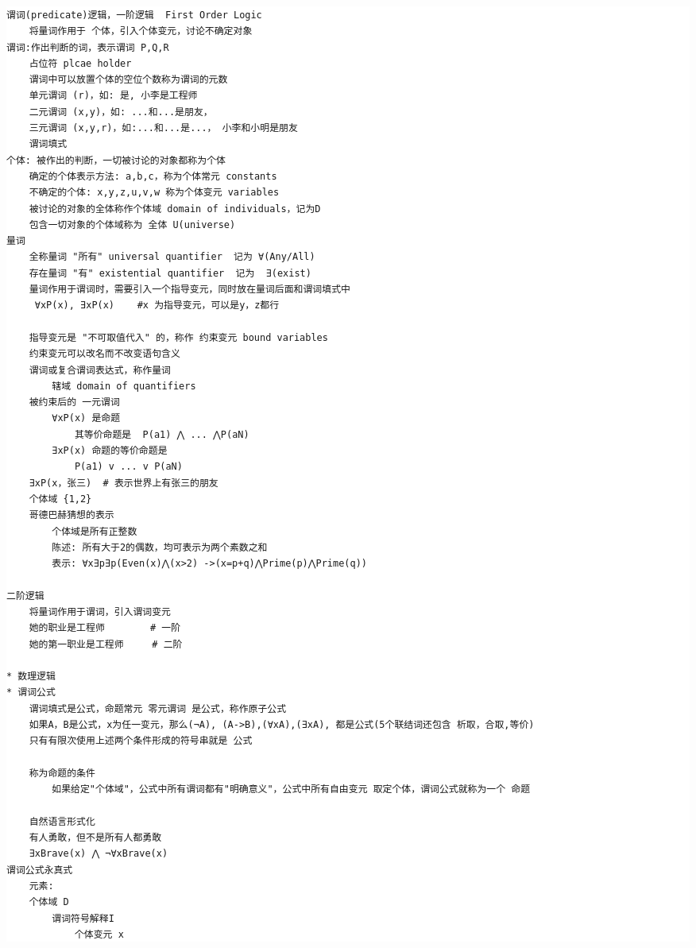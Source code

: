     谓词(predicate)逻辑，一阶逻辑  First Order Logic
        将量词作用于 个体，引入个体变元，讨论不确定对象
    谓词:作出判断的词，表示谓词 P,Q,R
        占位符 plcae holder
        谓词中可以放置个体的空位个数称为谓词的元数
        单元谓词 (r)，如: 是, 小李是工程师
        二元谓词 (x,y)，如: ...和...是朋友， 
        三元谓词 (x,y,r)，如:...和...是...， 小李和小明是朋友
        谓词填式
    个体: 被作出的判断，一切被讨论的对象都称为个体
        确定的个体表示方法: a,b,c，称为个体常元 constants
        不确定的个体: x,y,z,u,v,w 称为个体变元 variables
        被讨论的对象的全体称作个体域 domain of individuals，记为D
        包含一切对象的个体域称为 全体 U(universe)
    量词
        全称量词 "所有" universal quantifier  记为 ∀(Any/All)
        存在量词 "有" existential quantifier  记为  ∃(exist)
        量词作用于谓词时，需要引入一个指导变元，同时放在量词后面和谓词填式中
         ∀xP(x), ∃xP(x)    #x 为指导变元，可以是y，z都行
         
        指导变元是 "不可取值代入" 的，称作 约束变元 bound variables
        约束变元可以改名而不改变语句含义
        谓词或复合谓词表达式，称作量词
            辖域 domain of quantifiers    
        被约束后的 一元谓词     
            ∀xP(x) 是命题
                其等价命题是  P(a1) ⋀ ... ⋀P(aN)
            ∃xP(x) 命题的等价命题是
                P(a1) v ... v P(aN)   
        ∃xP(x，张三)  # 表示世界上有张三的朋友
        个体域 {1,2} 
        哥德巴赫猜想的表示
            个体域是所有正整数
            陈述: 所有大于2的偶数，均可表示为两个素数之和
            表示: ∀x∃p∃p(Even(x)⋀(x>2) ->(x=p+q)⋀Prime(p)⋀Prime(q))
              
    二阶逻辑
        将量词作用于谓词，引入谓词变元
        她的职业是工程师        # 一阶
        她的第一职业是工程师     # 二阶
    
    * 数理逻辑        
    * 谓词公式
        谓词填式是公式，命题常元 零元谓词 是公式，称作原子公式
        如果A，B是公式，x为任一变元，那么(¬A), (A->B),(∀xA),(∃xA), 都是公式(5个联结词还包含 析取，合取,等价)    
        只有有限次使用上述两个条件形成的符号串就是 公式
        
        称为命题的条件
            如果给定"个体域"，公式中所有谓词都有"明确意义"，公式中所有自由变元 取定个体，谓词公式就称为一个 命题
            
        自然语言形式化
        有人勇敢，但不是所有人都勇敢
        ∃xBrave(x) ⋀ ¬∀xBrave(x)   
    谓词公式永真式
        元素:
        个体域 D
            谓词符号解释I
                个体变元 x
        